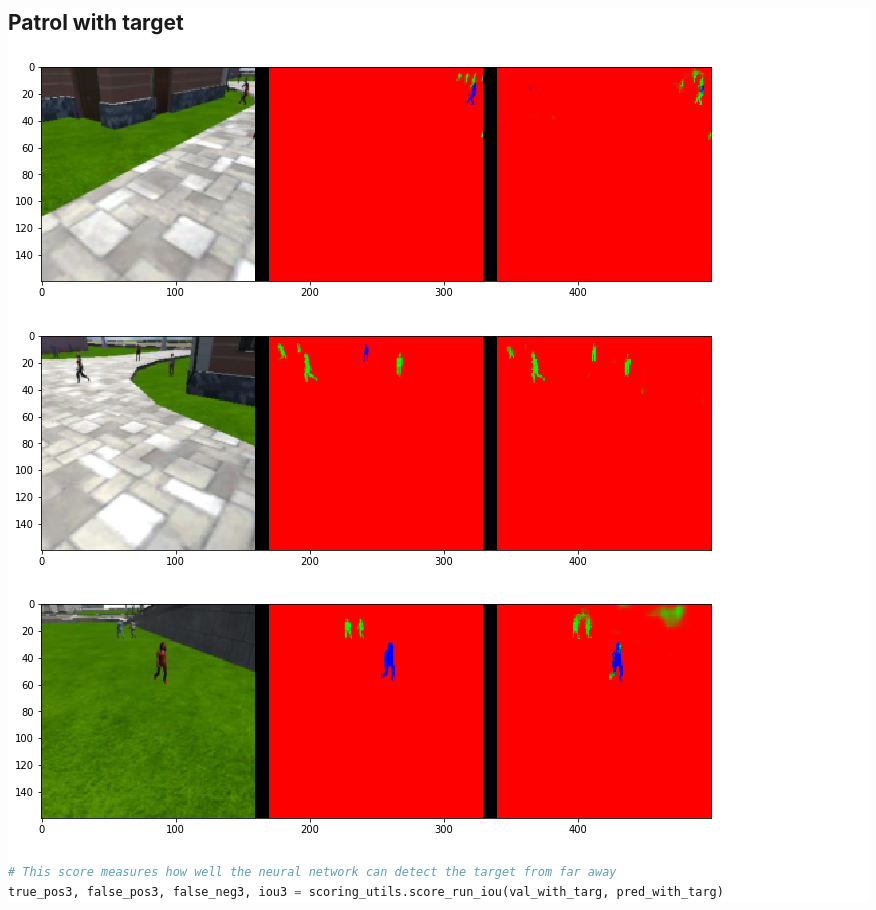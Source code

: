 ## Patrol with target ##


![png](./model_training_07/output_28_0.png)



![png](./model_training_07/output_28_1.png)



![png](./model_training_07/output_28_2.png)


```python
# This score measures how well the neural network can detect the target from far away
true_pos3, false_pos3, false_neg3, iou3 = scoring_utils.score_run_iou(val_with_targ, pred_with_targ)
```
